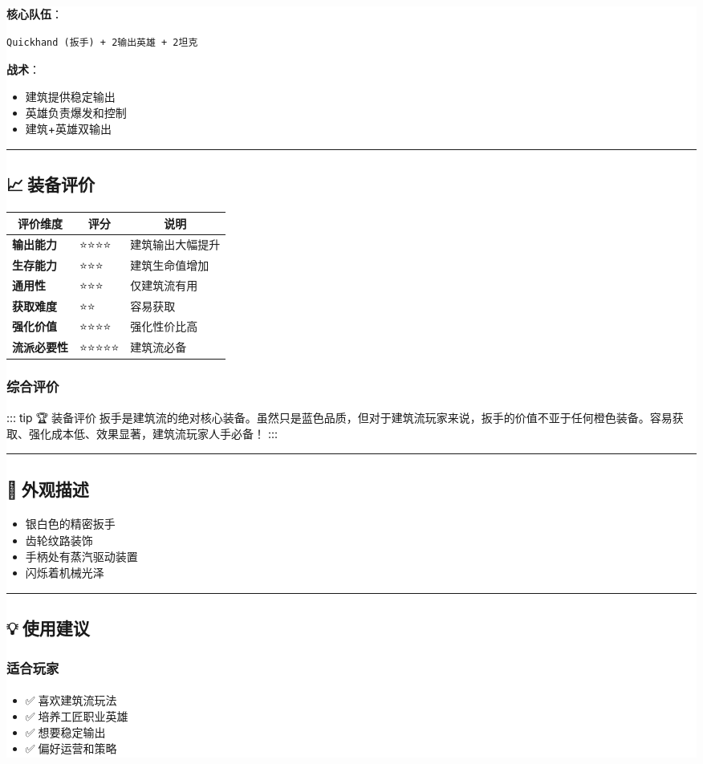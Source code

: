 **核心队伍**：
```
Quickhand (扳手) + 2输出英雄 + 2坦克
```

**战术**：
- 建筑提供稳定输出
- 英雄负责爆发和控制
- 建筑+英雄双输出

---

## 📈 装备评价

| 评价维度 | 评分 | 说明 |
|----------|------|------|
| **输出能力** | ⭐⭐⭐⭐ | 建筑输出大幅提升 |
| **生存能力** | ⭐⭐⭐ | 建筑生命值增加 |
| **通用性** | ⭐⭐⭐ | 仅建筑流有用 |
| **获取难度** | ⭐⭐ | 容易获取 |
| **强化价值** | ⭐⭐⭐⭐ | 强化性价比高 |
| **流派必要性** | ⭐⭐⭐⭐⭐ | 建筑流必备 |

### 综合评价
::: tip 🏆 装备评价
扳手是建筑流的绝对核心装备。虽然只是蓝色品质，但对于建筑流玩家来说，扳手的价值不亚于任何橙色装备。容易获取、强化成本低、效果显著，建筑流玩家人手必备！
:::

---

## 🎨 外观描述

- 银白色的精密扳手
- 齿轮纹路装饰
- 手柄处有蒸汽驱动装置
- 闪烁着机械光泽

---

## 💡 使用建议

### 适合玩家
- ✅ 喜欢建筑流玩法
- ✅ 培养工匠职业英雄
- ✅ 想要稳定输出
- ✅ 偏好运营和策略
